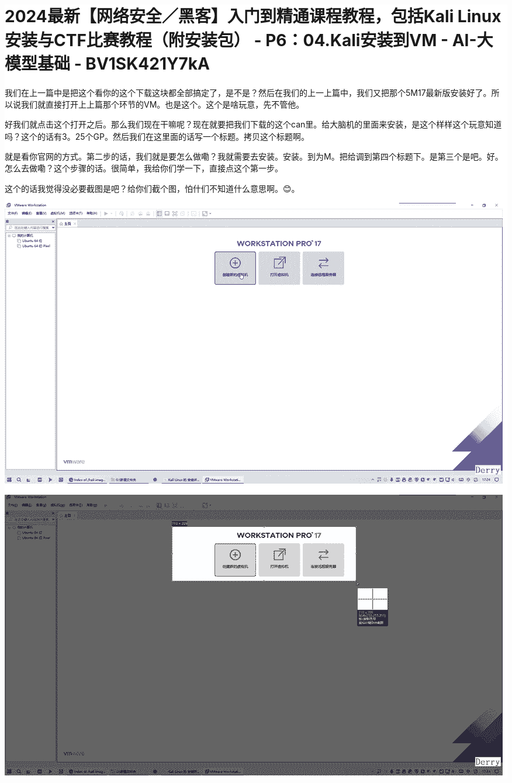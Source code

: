 # 2024最新【网络安全／黑客】入门到精通课程教程，包括Kali Linux安装与CTF比赛教程（附安装包） - P6：04.Kali安装到VM - AI-大模型基础 - BV1SK421Y7kA

我们在上一篇中是把这个看你的这个下载这块都全部搞定了，是不是？然后在我们的上一上篇中，我们又把那个5M17最新版安装好了。所以说我们就直接打开上上篇那个环节的VM。也是这个。这个是啥玩意，先不管他。

好我们就点击这个打开之后。那么我们现在干嘛呢？现在就要把我们下载的这个can里。给大脑机的里面来安装，是这个样样这个玩意知道吗？这个的话有3。25个GP。然后我们在这里面的话写一个标题。拷贝这个标题啊。

就是看你官网的方式。第二步的话，我们就是要怎么做嘞？我就需要去安装。安装。到为M。把给调到第四个标题下。是第三个是吧。好。怎么去做嘞？这个步骤的话。很简单，我给你们学一下，直接点这个第一步。

这个的话我觉得没必要截图是吧？给你们截个图，怕什们不知道什么意思啊。😊。

![](img/fe7f2871304c80410dc7dc176024ff2c_1.png)

![](img/fe7f2871304c80410dc7dc176024ff2c_2.png)
